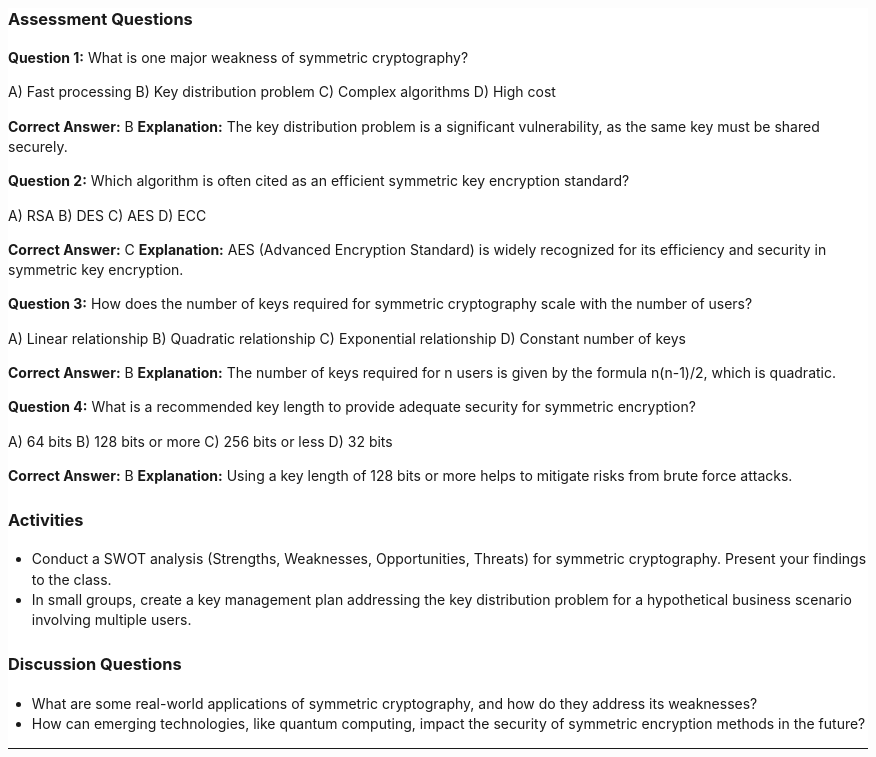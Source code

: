 ### Assessment Questions

**Question 1:** What is one major weakness of symmetric cryptography?

  A) Fast processing
  B) Key distribution problem
  C) Complex algorithms
  D) High cost

**Correct Answer:** B
**Explanation:** The key distribution problem is a significant vulnerability, as the same key must be shared securely.

**Question 2:** Which algorithm is often cited as an efficient symmetric key encryption standard?

  A) RSA
  B) DES
  C) AES
  D) ECC

**Correct Answer:** C
**Explanation:** AES (Advanced Encryption Standard) is widely recognized for its efficiency and security in symmetric key encryption.

**Question 3:** How does the number of keys required for symmetric cryptography scale with the number of users?

  A) Linear relationship
  B) Quadratic relationship
  C) Exponential relationship
  D) Constant number of keys

**Correct Answer:** B
**Explanation:** The number of keys required for n users is given by the formula n(n-1)/2, which is quadratic.

**Question 4:** What is a recommended key length to provide adequate security for symmetric encryption?

  A) 64 bits
  B) 128 bits or more
  C) 256 bits or less
  D) 32 bits

**Correct Answer:** B
**Explanation:** Using a key length of 128 bits or more helps to mitigate risks from brute force attacks.

### Activities
- Conduct a SWOT analysis (Strengths, Weaknesses, Opportunities, Threats) for symmetric cryptography. Present your findings to the class.
- In small groups, create a key management plan addressing the key distribution problem for a hypothetical business scenario involving multiple users.

### Discussion Questions
- What are some real-world applications of symmetric cryptography, and how do they address its weaknesses?
- How can emerging technologies, like quantum computing, impact the security of symmetric encryption methods in the future?

---